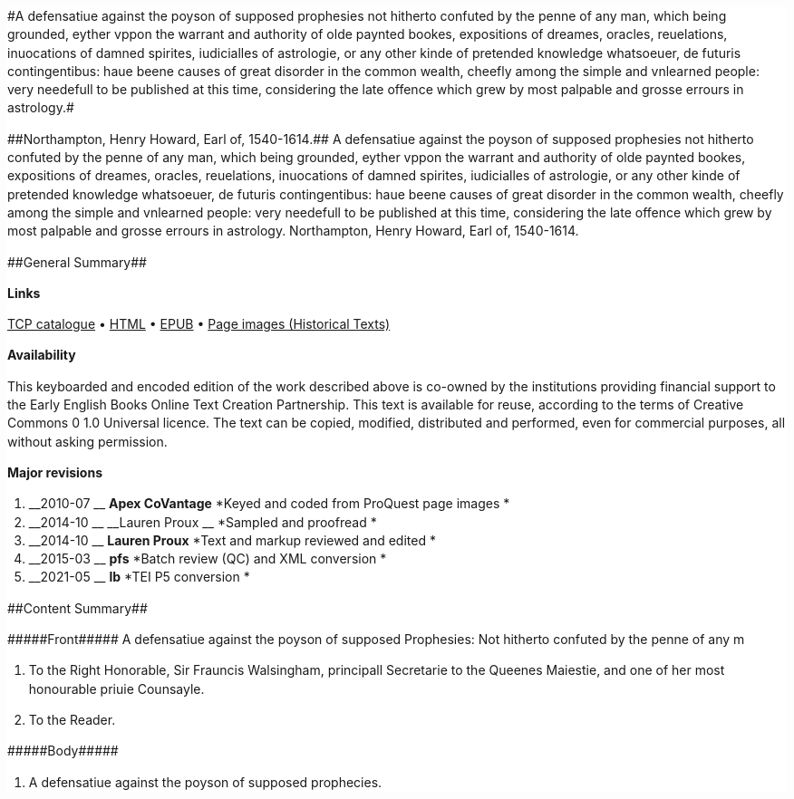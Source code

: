 #A defensatiue against the poyson of supposed prophesies not hitherto confuted by the penne of any man, which being grounded, eyther vppon the warrant and authority of olde paynted bookes, expositions of dreames, oracles, reuelations, inuocations of damned spirites, iudicialles of astrologie, or any other kinde of pretended knowledge whatsoeuer, de futuris contingentibus: haue beene causes of great disorder in the common wealth, cheefly among the simple and vnlearned people: very needefull to be published at this time, considering the late offence which grew by most palpable and grosse errours in astrology.#

##Northampton, Henry Howard, Earl of, 1540-1614.##
A defensatiue against the poyson of supposed prophesies not hitherto confuted by the penne of any man, which being grounded, eyther vppon the warrant and authority of olde paynted bookes, expositions of dreames, oracles, reuelations, inuocations of damned spirites, iudicialles of astrologie, or any other kinde of pretended knowledge whatsoeuer, de futuris contingentibus: haue beene causes of great disorder in the common wealth, cheefly among the simple and vnlearned people: very needefull to be published at this time, considering the late offence which grew by most palpable and grosse errours in astrology.
Northampton, Henry Howard, Earl of, 1540-1614.

##General Summary##

**Links**

[TCP catalogue](http://www.ota.ox.ac.uk/tcp/)  • 
[HTML](http://tei.it.ox.ac.uk/tcp/Texts-HTML/free/A03/A03738.html)  • 
[EPUB](http://tei.it.ox.ac.uk/tcp/Texts-EPUB/free/A03/A03738.epub) • 
[Page images (Historical Texts)](https://historicaltexts.jisc.ac.uk/eebo-99839989e)

**Availability**

This keyboarded and encoded edition of the work described above is co-owned by the
    institutions providing financial support to the Early English Books Online Text Creation
    Partnership. This text is available for reuse, according to the terms of  Creative Commons 0 1.0 Universal
    licence. The text can be copied, modified, distributed and performed, even for commercial
    purposes, all without asking permission.

**Major revisions**

1. __2010-07 __ __Apex CoVantage__ *Keyed and coded from ProQuest page images *
1. __2014-10 __ __Lauren Proux __ *Sampled and proofread *
1. __2014-10 __ __Lauren Proux__ *Text and markup reviewed and edited *
1. __2015-03 __ __pfs__ *Batch review (QC) and XML conversion *
1. __2021-05 __ __lb__ *TEI P5 conversion *

##Content Summary##

#####Front#####
A defensatiue against the poyson of supposed Prophesies: Not hitherto confuted by the penne of any m
1. To the Right Honorable, Sir Frauncis Walsingham, principall Secretarie to the Queenes Maiestie, and one of her most honourable priuie Counsayle.

1. To the Reader.

#####Body#####

1. A defensatiue against the poyson of supposed prophecies.